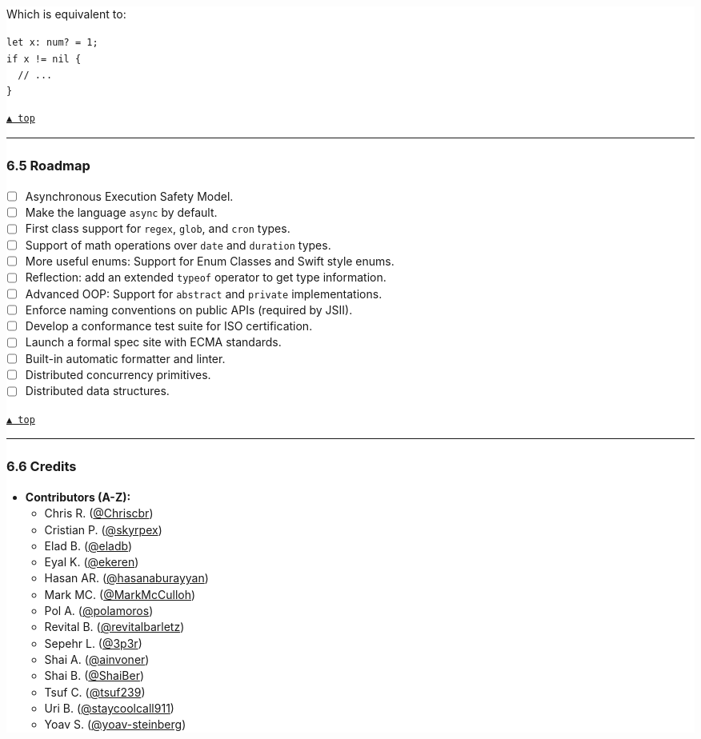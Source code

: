 Which is equivalent to:

```TS
let x: num? = 1;
if x != nil {
  // ...
}
```

[`▲ top`][top]

---

### 6.5 Roadmap

- [ ] Asynchronous Execution Safety Model.
- [ ] Make the language `async` by default.
- [ ] First class support for `regex`, `glob`, and `cron` types.
- [ ] Support of math operations over `date` and `duration` types.
- [ ] More useful enums: Support for Enum Classes and Swift style enums.
- [ ] Reflection: add an extended `typeof` operator to get type information.
- [ ] Advanced OOP: Support for `abstract` and `private` implementations.
- [ ] Enforce naming conventions on public APIs (required by JSII).
- [ ] Develop a conformance test suite for ISO certification.
- [ ] Launch a formal spec site with ECMA standards.
- [ ] Built-in automatic formatter and linter.
- [ ] Distributed concurrency primitives.
- [ ] Distributed data structures.

[`▲ top`][top]

---

### 6.6 Credits

* **Contributors (A-Z):**
  * Chris R. ([@Chriscbr](https://github.com/Chriscbr))
  * Cristian P. ([@skyrpex](https://github.com/skyrpex))
  * Elad B. ([@eladb](https://github.com/eladb))
  * Eyal K. ([@ekeren](https://github.com/ekeren))
  * Hasan AR. ([@hasanaburayyan](https://github.com/hasanaburayyan))
  * Mark MC. ([@MarkMcCulloh](https://github.com/MarkMcCulloh))
  * Pol A. ([@polamoros](https://github.com/polamoros))  
  * Revital B. ([@revitalbarletz](https://github.com/revitalbarletz))  
  * Sepehr L. ([@3p3r](https://github.com/3p3r))  
  * Shai A. ([@ainvoner](https://github.com/ainvoner))
  * Shai B. ([@ShaiBer](https://github.com/ShaiBer))
  * Tsuf C. ([@tsuf239](https://github.com/tsuf239))
  * Uri B. ([@staycoolcall911](https://github.com/staycoolcall911))
  * Yoav S. ([@yoav-steinberg](https://github.com/yoav-steinberg))  

[top]: #0-preface


[IEEE 754]: https://en.wikipedia.org/wiki/IEEE_754